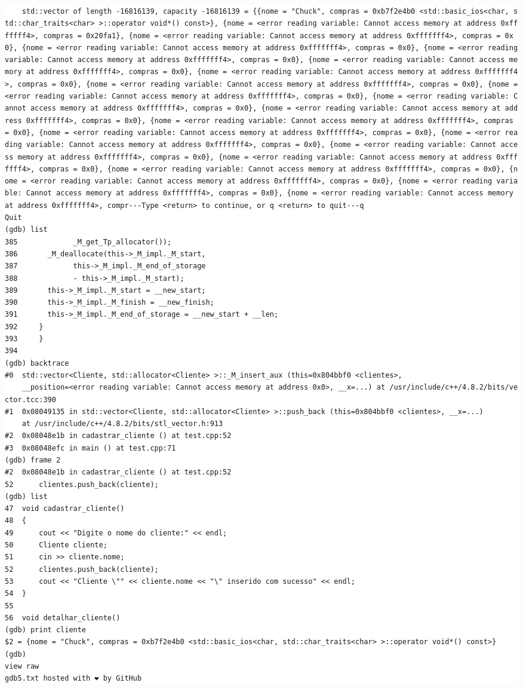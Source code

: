 ```
    std::vector of length -16816139, capacity -16816139 = {{nome = "Chuck", compras = 0xb7f2e4b0 <std::basic_ios<char, std::char_traits<char> >::operator void*() const>}, {nome = <error reading variable: Cannot access memory at address 0xfffffff4>, compras = 0x20fa1}, {nome = <error reading variable: Cannot access memory at address 0xfffffff4>, compras = 0x0}, {nome = <error reading variable: Cannot access memory at address 0xfffffff4>, compras = 0x0}, {nome = <error reading variable: Cannot access memory at address 0xfffffff4>, compras = 0x0}, {nome = <error reading variable: Cannot access memory at address 0xfffffff4>, compras = 0x0}, {nome = <error reading variable: Cannot access memory at address 0xfffffff4>, compras = 0x0}, {nome = <error reading variable: Cannot access memory at address 0xfffffff4>, compras = 0x0}, {nome = <error reading variable: Cannot access memory at address 0xfffffff4>, compras = 0x0}, {nome = <error reading variable: Cannot access memory at address 0xfffffff4>, compras = 0x0}, {nome = <error reading variable: Cannot access memory at address 0xfffffff4>, compras = 0x0}, {nome = <error reading variable: Cannot access memory at address 0xfffffff4>, compras = 0x0}, {nome = <error reading variable: Cannot access memory at address 0xfffffff4>, compras = 0x0}, {nome = <error reading variable: Cannot access memory at address 0xfffffff4>, compras = 0x0}, {nome = <error reading variable: Cannot access memory at address 0xfffffff4>, compras = 0x0}, {nome = <error reading variable: Cannot access memory at address 0xfffffff4>, compras = 0x0}, {nome = <error reading variable: Cannot access memory at address 0xfffffff4>, compras = 0x0}, {nome = <error reading variable: Cannot access memory at address 0xfffffff4>, compras = 0x0}, {nome = <error reading variable: Cannot access memory at address 0xfffffff4>, compras = 0x0}, {nome = <error reading variable: Cannot access memory at address 0xfffffff4>, compr---Type <return> to continue, or q <return> to quit---q
Quit
(gdb) list
385				_M_get_Tp_allocator());
386		  _M_deallocate(this->_M_impl._M_start,
387				this->_M_impl._M_end_of_storage
388				- this->_M_impl._M_start);
389		  this->_M_impl._M_start = __new_start;
390		  this->_M_impl._M_finish = __new_finish;
391		  this->_M_impl._M_end_of_storage = __new_start + __len;
392		}
393	    }
394	
(gdb) backtrace
#0  std::vector<Cliente, std::allocator<Cliente> >::_M_insert_aux (this=0x804bbf0 <clientes>, 
    __position=<error reading variable: Cannot access memory at address 0x0>, __x=...) at /usr/include/c++/4.8.2/bits/vector.tcc:390
#1  0x08049135 in std::vector<Cliente, std::allocator<Cliente> >::push_back (this=0x804bbf0 <clientes>, __x=...)
    at /usr/include/c++/4.8.2/bits/stl_vector.h:913
#2  0x08048e1b in cadastrar_cliente () at test.cpp:52
#3  0x08048efc in main () at test.cpp:71
(gdb) frame 2
#2  0x08048e1b in cadastrar_cliente () at test.cpp:52
52	    clientes.push_back(cliente);
(gdb) list
47	void cadastrar_cliente()
48	{
49	    cout << "Digite o nome do cliente:" << endl;
50	    Cliente cliente;
51	    cin >> cliente.nome;
52	    clientes.push_back(cliente);
53	    cout << "Cliente \"" << cliente.nome << "\" inserido com sucesso" << endl;
54	}
55	
56	void detalhar_cliente()
(gdb) print cliente
$2 = {nome = "Chuck", compras = 0xb7f2e4b0 <std::basic_ios<char, std::char_traits<char> >::operator void*() const>}
(gdb) 
view raw
gdb5.txt hosted with ❤ by GitHub

```